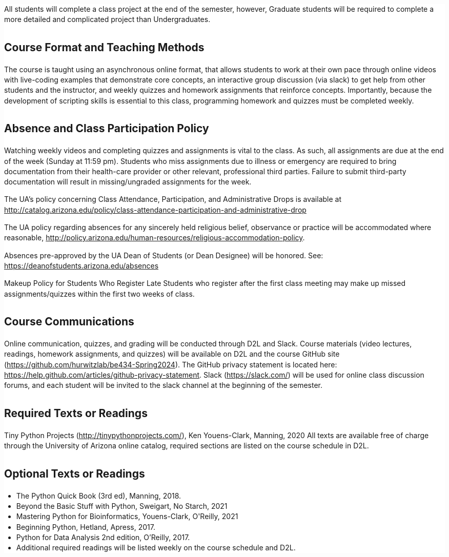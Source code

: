 All students will complete a class project at the end of the semester, however, Graduate students will be required to complete a more detailed and complicated project than Undergraduates. 

## Course Format and Teaching Methods

The course is taught using an asynchronous online format, that allows students to work at their own pace through online videos with live-coding examples that demonstrate core concepts, an interactive group discussion (via slack) to get help from other students and the instructor, and weekly quizzes and homework assignments that reinforce concepts. Importantly, because the development of scripting skills is essential to this class, programming homework and quizzes must be completed weekly.  

## Absence and Class Participation Policy

Watching weekly videos and completing quizzes and assignments is vital to the class. As such, all assignments are due at the end of the week (Sunday at 11:59 pm). Students who miss assignments due to illness or emergency are required to bring documentation from their health-care provider or other relevant, professional third parties. Failure to submit third-party documentation will result in missing/ungraded assignments for the week.

The UA’s policy concerning Class Attendance, Participation, and Administrative Drops is available at http://catalog.arizona.edu/policy/class-attendance-participation-and-administrative-drop 


The UA policy regarding absences for any sincerely held religious belief, observance or practice will be accommodated where reasonable, http://policy.arizona.edu/human-resources/religious-accommodation-policy.

Absences pre-approved by the UA Dean of Students (or Dean Designee) will be honored.  See:  https://deanofstudents.arizona.edu/absences  

Makeup Policy for Students Who Register Late
Students who register after the first class meeting may make up missed assignments/quizzes within the first two weeks of class. 

## Course Communications 

Online communication, quizzes, and grading will be conducted through D2L and Slack. Course materials (video lectures, readings, homework assignments, and quizzes) will be available on D2L and the course GitHub site (https://github.com/hurwitzlab/be434-Spring2024). The GitHub privacy statement is located here: https://help.github.com/articles/github-privacy-statement. Slack (https://slack.com/) will be used for online class discussion forums, and each student will be invited to the slack channel at the beginning of the semester. 

## Required Texts or Readings

Tiny Python Projects (http://tinypythonprojects.com/), Ken Youens-Clark, Manning, 2020
All texts are available free of charge through the University of Arizona online catalog, required sections are listed on the course schedule in D2L. 

## Optional Texts or Readings

* The Python Quick Book (3rd ed), Manning, 2018.
* Beyond the Basic Stuff with Python, Sweigart, No Starch, 2021
* Mastering Python for Bioinformatics, Youens-Clark, O'Reilly, 2021
* Beginning Python, Hetland, Apress, 2017.
* Python for Data Analysis 2nd edition, O’Reilly, 2017.
* Additional required readings will be listed weekly on the course schedule and D2L.
